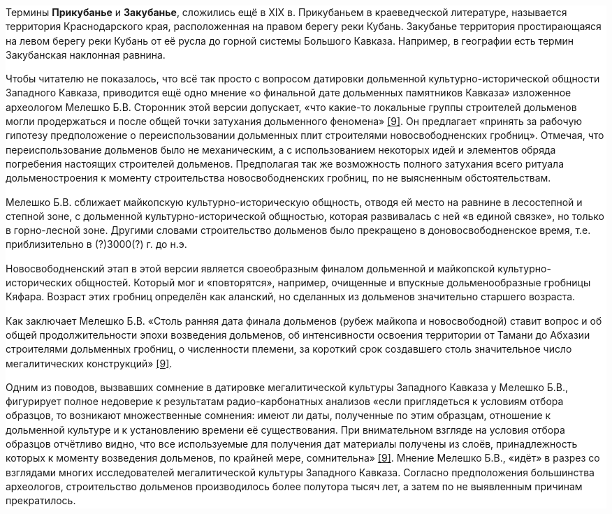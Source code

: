 Термины **Прикубанье** и **Закубанье**, сложились ещё в ХIХ в. Прикубаньем в краеведческой литературе, называется территория Краснодарского края, расположенная на правом берегу реки Кубань. Закубанье территория простирающаяся на левом берегу реки Кубань от её русла до горной системы Большого Кавказа. Например, в географии есть термин Закубанская наклонная равнина.

Чтобы читателю не показалось, что всё так просто с вопросом датировки дольменной культурно-исторической общности Западного Кавказа, приводится ещё одно мнение «о финальной дате дольменных памятников Кавказа» изложенное археологом Мелешко Б.В. Сторонник этой версии допускает, «что какие-то локальные группы строителей дольменов могли продержаться и после общей точки затухания дольменного феномена» [[9]](#1.4.-9). Он предлагает «принять за рабочую гипотезу предположение о переиспользовании дольменных плит строителями новосвободненских гробниц». Отмечая, что переиспользование дольменов было не механическим, а с использованием некоторых идей и элементов обряда погребения настоящих строителей дольменов. Предполагая так же возможность полного затухания всего ритуала дольменостроения к моменту строительства новосвободненских гробниц, по не выясненным обстоятельствам.

Мелешко Б.В. сближает майкопскую культурно-историческую общность, отводя ей место на равнине в лесостепной и степной зоне, с дольменной культурно-исторической общностью, которая развивалась с ней «в единой связке», но только в горно-лесной зоне. Другими словами строительство дольменов было прекращено в доновосвободненское время, т.е. приблизительно в (?)3000(?) г. до н.э.

Новосвободненский этап в этой версии является своеобразным финалом дольменной и майкопской культурно-исторических общностей. Который мог и «повторятся», например, очищенные и впускные дольменообразные гробницы Кяфара. Возраст этих гробниц определён как аланский, но сделанных из дольменов значительно старшего возраста.

Как заключает Мелешко Б.В. «Столь ранняя дата финала дольменов (рубеж майкопа и новосвободной) ставит вопрос и об общей продолжительности эпохи возведения дольменов, об интенсивности освоения территории от Тамани до Абхазии строителями дольменных гробниц, о численности племени, за короткий срок создавшего столь значительное число мегалитических конструкций» [[9]](#1.4.-9).

Одним из поводов, вызвавших сомнение в датировке мегалитической культуры Западного Кавказа у Мелешко Б.В., фигурирует полное недоверие  к результатам радио-карбонатных анализов «если приглядеться к условиям отбора образцов, то возникают множественные сомнения: имеют ли даты, полученные по этим образцам, отношение к дольменной культуре и к установлению времени её существования. При внимательном взгляде на условия отбора образцов отчётливо видно, что все используемые для получения дат материалы получены из слоёв, принадлежность которых к моменту возведения дольменов, по крайней мере, сомнительна» [[9]](#1.4.-9). Мнение Мелешко Б.В., «идёт» в разрез со взглядами многих исследователей мегалитической культуры Западного Кавказа. Согласно предположения большинства археологов, строительство  дольменов производилось более полутора тысяч лет, а затем по не выявленным причинам прекратилось.

<figure>